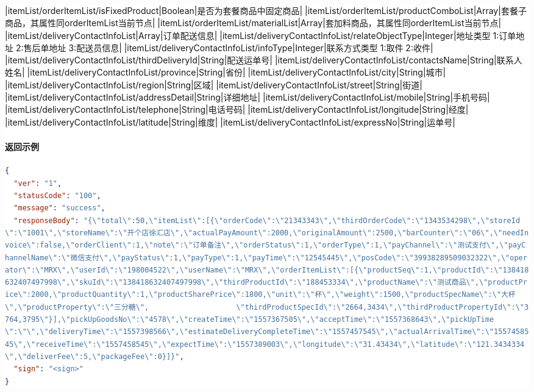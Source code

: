 |itemList/orderItemList/isFixedProduct|Boolean|是否为套餐商品中固定商品|
|itemList/orderItemList/productComboList|Array|套餐子商品，其属性同orderItemList当前节点|
|itemList/orderItemList/materialList|Array|套加料商品，其属性同orderItemList当前节点|
|itemList/deliveryContactInfoList|Array|订单配送信息|
|itemList/deliveryContactInfoList/relateObjectType|Integer|地址类型 1:订单地址 2:售后单地址 3:配送员信息|
|itemList/deliveryContactInfoList/infoType|Integer|联系方式类型 1:取件 2:收件|
|itemList/deliveryContactInfoList/thirdDeliveryId|String|配送运单号|
|itemList/deliveryContactInfoList/contactsName|String|联系人姓名|
|itemList/deliveryContactInfoList/province|String|省份|
|itemList/deliveryContactInfoList/city|String|城市|
|itemList/deliveryContactInfoList/region|String|区域|
|itemList/deliveryContactInfoList/street|String|街道|
|itemList/deliveryContactInfoList/addressDetail|String|详细地址|
|itemList/deliveryContactInfoList/mobile|String|手机号码|
|itemList/deliveryContactInfoList/telephone|String|电话号码|
|itemList/deliveryContactInfoList/longitude|String|经度|
|itemList/deliveryContactInfoList/latitude|String|维度|
|itemList/deliveryContactInfoList/expressNo|String|运单号|



#### 返回示例

```json
{
  "ver": "1",
  "statusCode": "100",
  "message": "success",
  "responseBody": "{\"total\":50,\"itemList\":[{\"orderCode\":\"21343343\",\"thirdOrderCode\":\"1343534298\",\"storeId\":\"1001\",\"storeName\":\"开个店徐汇店\",\"actualPayAmount\":2000,\"originalAmount\":2500,\"barCounter\":\"06\",\"needInvoice\":false,\"orderClient\":1,\"note\":\"订单备注\",\"orderStatus\":1,\"orderType\":1,\"payChannel\":\"测试支付\",\"payChannelName\":\"微信支付\",\"payStatus\":1,\"payType\":1,\"payTime\":\"12545445\",\"posCode\":\"39938289509032322\",\"operator\":\"MRX\",\"userId\":\"198004522\",\"userName\":\"MRX\",\"orderItemList\":[{\"productSeq\":1,\"productId\":\"138418632407497998\",\"skuId\":\"138418632407497998\",\"thirdProductId\":\"188453334\",\"productName\":\"测试商品\",\"productPrice\":2000,\"productQuantity\":1,\"productSharePrice\":1800,\"unit\":\"杯\",\"weight\":1500,\"productSpecName\":\"大杯\",\"productProperty\":\"三分糖\",					\"thirdProductSpecId\":\"2664,3434\",\"thirdProductPropertyId\":\"3764,3795\"}],\"pickUpGoodsNo\":\"4578\",\"createTime\":\"1557367505\",\"acceptTime\":\"1557368643\",\"pickUpTime\":\"\",\"deliveryTime\":\"1557398566\",\"estimateDeliveryCompleteTime\":\"1557457545\",\"actualArrivalTime\":\"1557458545\",\"receiveTime\":\"1557458545\",\"expectTime\":\"1557389003\",\"longitude\":\"31.43434\",\"latitude\":\"121.3434334\",\"deliverFee\":5,\"packageFee\":0}]}",
  "sign": "<sign>"
}
```
